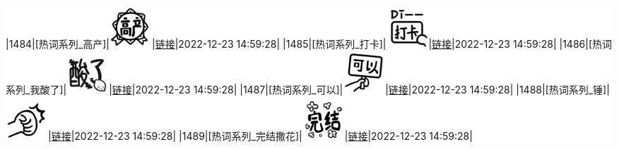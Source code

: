 |1484|[热词系列_高产]|<img src="./pic/001484_%5B热词系列_高产%5D.png" height="60" alt="高产"/>|[链接](https://i0.hdslb.com/bfs/emote/9db817cba4a7f4a42398f3b2ec7c0a8e0c247c42.png)|2022-12-23 14:59:28|
|1485|[热词系列_打卡]|<img src="./pic/001485_%5B热词系列_打卡%5D.png" height="60" alt="打卡"/>|[链接](https://i0.hdslb.com/bfs/emote/a9cf77c78e1b9b40aa3ed4862402fba008ee2f51.png)|2022-12-23 14:59:28|
|1486|[热词系列_我酸了]|<img src="./pic/001486_%5B热词系列_我酸了%5D.png" height="60" alt="我酸了"/>|[链接](https://i0.hdslb.com/bfs/emote/a8cbf3f6b8cd9377eeb15b9172f3cd683b2e4650.png)|2022-12-23 14:59:28|
|1487|[热词系列_可以]|<img src="./pic/001487_%5B热词系列_可以%5D.png" height="60" alt="可以"/>|[链接](https://i0.hdslb.com/bfs/emote/e08543c71202b36c590094417fcfbb80c3506cd8.png)|2022-12-23 14:59:28|
|1488|[热词系列_锤]|<img src="./pic/001488_%5B热词系列_锤%5D.png" height="60" alt="锤"/>|[链接](https://i0.hdslb.com/bfs/emote/35668cc12ae25b9545420e4a85bf21a0bfc03e5d.png)|2022-12-23 14:59:28|
|1489|[热词系列_完结撒花]|<img src="./pic/001489_%5B热词系列_完结撒花%5D.png" height="60" alt="完结撒花"/>|[链接](https://i0.hdslb.com/bfs/emote/ea9db62ff5bca8e069cd70c4233353a802835422.png)|2022-12-23 14:59:28|